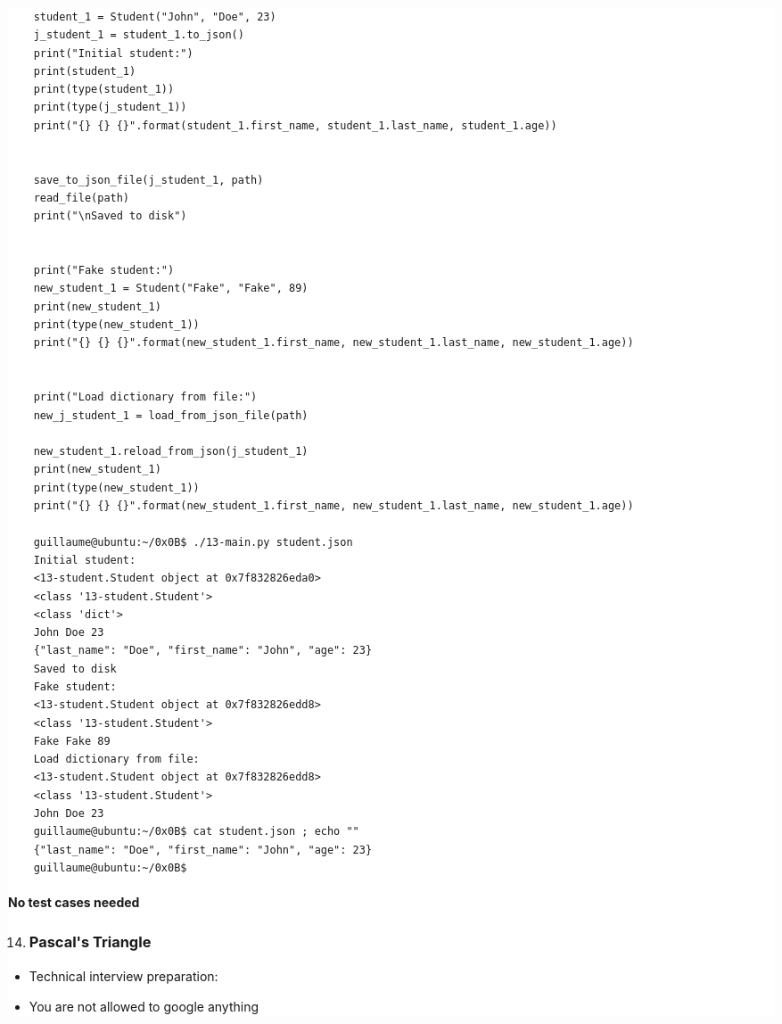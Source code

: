         student_1 = Student("John", "Doe", 23)
        j_student_1 = student_1.to_json()
        print("Initial student:")
        print(student_1)
        print(type(student_1))
        print(type(j_student_1))
        print("{} {} {}".format(student_1.first_name, student_1.last_name, student_1.age))


        save_to_json_file(j_student_1, path)
        read_file(path)
        print("\nSaved to disk")


        print("Fake student:")
        new_student_1 = Student("Fake", "Fake", 89)
        print(new_student_1)
        print(type(new_student_1))
        print("{} {} {}".format(new_student_1.first_name, new_student_1.last_name, new_student_1.age))


        print("Load dictionary from file:")
        new_j_student_1 = load_from_json_file(path)

        new_student_1.reload_from_json(j_student_1)
        print(new_student_1)
        print(type(new_student_1))
        print("{} {} {}".format(new_student_1.first_name, new_student_1.last_name, new_student_1.age))

        guillaume@ubuntu:~/0x0B$ ./13-main.py student.json
        Initial student:
        <13-student.Student object at 0x7f832826eda0>
        <class '13-student.Student'>
        <class 'dict'>
        John Doe 23
        {"last_name": "Doe", "first_name": "John", "age": 23}
        Saved to disk
        Fake student:
        <13-student.Student object at 0x7f832826edd8>
        <class '13-student.Student'>
        Fake Fake 89
        Load dictionary from file:
        <13-student.Student object at 0x7f832826edd8>
        <class '13-student.Student'>
        John Doe 23
        guillaume@ubuntu:~/0x0B$ cat student.json ; echo ""
        {"last_name": "Doe", "first_name": "John", "age": 23}
        guillaume@ubuntu:~/0x0B$ 

#### No test cases needed
14. ### Pascal's Triangle

- Technical interview preparation:

- You are not allowed to google anything

